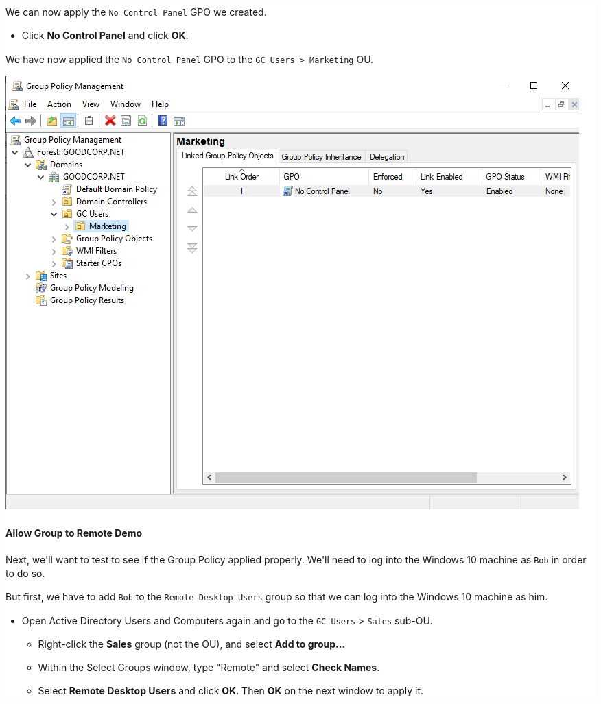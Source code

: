 We can now apply the `No Control Panel` GPO we created.

- Click **No Control Panel** and click **OK**.

We have now applied the `No Control Panel` GPO to the `GC Users > Marketing` OU.

  ![Linked GPO](./Images/LinkedGPO.png)

#### Allow Group to Remote Demo

Next, we'll want to test to see if the Group Policy applied properly. We'll need to log into the Windows 10 machine as `Bob` in order to do so. 

But first, we have to add `Bob` to the `Remote Desktop Users` group so that we can log into the Windows 10 machine as him.

- Open Active Directory Users and Computers again and go to the `GC Users` > `Sales` sub-OU. 

  - Right-click the **Sales** group (not the OU), and select **Add to group...**

  - Within the Select Groups window, type "Remote" and select **Check Names**.

  - Select **Remote Desktop Users** and click **OK**. Then **OK** on the next window to apply it.
